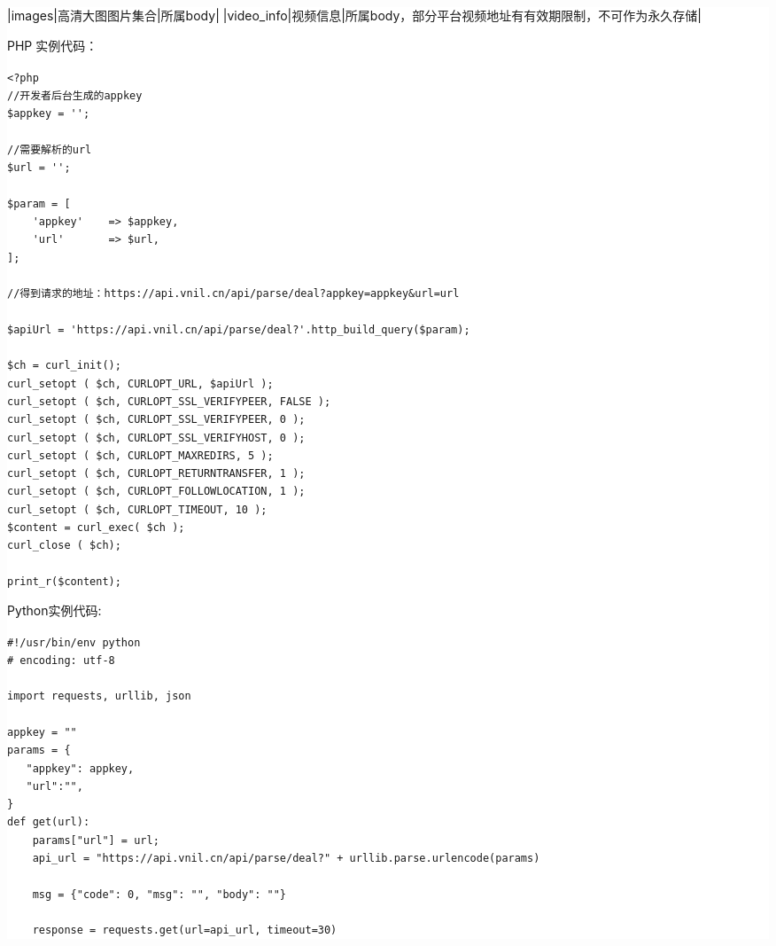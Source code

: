 |images|高清大图图片集合|所属body|
|video_info|视频信息|所属body，部分平台视频地址有有效期限制，不可作为永久存储|

PHP 实例代码：

	<?php
	//开发者后台生成的appkey
	$appkey = '';
		
	//需要解析的url
	$url = '';
	
	$param = [
		'appkey'	=> $appkey,
		'url'		=> $url,
	];
	
	//得到请求的地址：https://api.vnil.cn/api/parse/deal?appkey=appkey&url=url
	
	$apiUrl = 'https://api.vnil.cn/api/parse/deal?'.http_build_query($param);
	
	$ch = curl_init();
	curl_setopt ( $ch, CURLOPT_URL, $apiUrl );
	curl_setopt ( $ch, CURLOPT_SSL_VERIFYPEER, FALSE );
	curl_setopt ( $ch, CURLOPT_SSL_VERIFYPEER, 0 );
	curl_setopt ( $ch, CURLOPT_SSL_VERIFYHOST, 0 );
	curl_setopt ( $ch, CURLOPT_MAXREDIRS, 5 );
	curl_setopt ( $ch, CURLOPT_RETURNTRANSFER, 1 );
	curl_setopt ( $ch, CURLOPT_FOLLOWLOCATION, 1 );
	curl_setopt ( $ch, CURLOPT_TIMEOUT, 10 );
	$content = curl_exec( $ch );
	curl_close ( $ch);
	
	print_r($content);

Python实例代码:

  
    #!/usr/bin/env python
    # encoding: utf-8

    import requests, urllib, json

    appkey = ""
    params = {
       "appkey": appkey,
       "url":"",
    }
	def get(url):
        params["url"] = url;
        api_url = "https://api.vnil.cn/api/parse/deal?" + urllib.parse.urlencode(params)

        msg = {"code": 0, "msg": "", "body": ""}

        response = requests.get(url=api_url, timeout=30)
